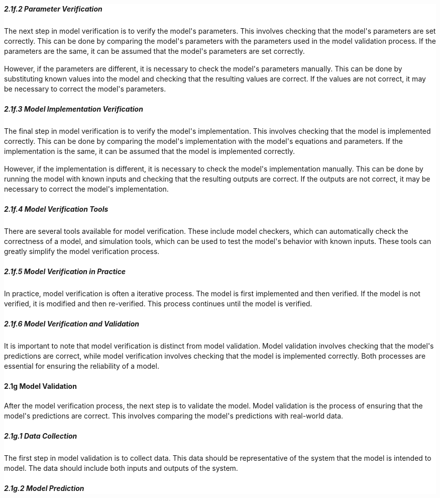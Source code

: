 ##### 2.1f.2 Parameter Verification

The next step in model verification is to verify the model's parameters. This involves checking that the model's parameters are set correctly. This can be done by comparing the model's parameters with the parameters used in the model validation process. If the parameters are the same, it can be assumed that the model's parameters are set correctly.

However, if the parameters are different, it is necessary to check the model's parameters manually. This can be done by substituting known values into the model and checking that the resulting values are correct. If the values are not correct, it may be necessary to correct the model's parameters.

##### 2.1f.3 Model Implementation Verification

The final step in model verification is to verify the model's implementation. This involves checking that the model is implemented correctly. This can be done by comparing the model's implementation with the model's equations and parameters. If the implementation is the same, it can be assumed that the model is implemented correctly.

However, if the implementation is different, it is necessary to check the model's implementation manually. This can be done by running the model with known inputs and checking that the resulting outputs are correct. If the outputs are not correct, it may be necessary to correct the model's implementation.

##### 2.1f.4 Model Verification Tools

There are several tools available for model verification. These include model checkers, which can automatically check the correctness of a model, and simulation tools, which can be used to test the model's behavior with known inputs. These tools can greatly simplify the model verification process.

##### 2.1f.5 Model Verification in Practice

In practice, model verification is often a iterative process. The model is first implemented and then verified. If the model is not verified, it is modified and then re-verified. This process continues until the model is verified.

##### 2.1f.6 Model Verification and Validation

It is important to note that model verification is distinct from model validation. Model validation involves checking that the model's predictions are correct, while model verification involves checking that the model is implemented correctly. Both processes are essential for ensuring the reliability of a model.

#### 2.1g Model Validation

After the model verification process, the next step is to validate the model. Model validation is the process of ensuring that the model's predictions are correct. This involves comparing the model's predictions with real-world data.

##### 2.1g.1 Data Collection

The first step in model validation is to collect data. This data should be representative of the system that the model is intended to model. The data should include both inputs and outputs of the system.

##### 2.1g.2 Model Prediction
